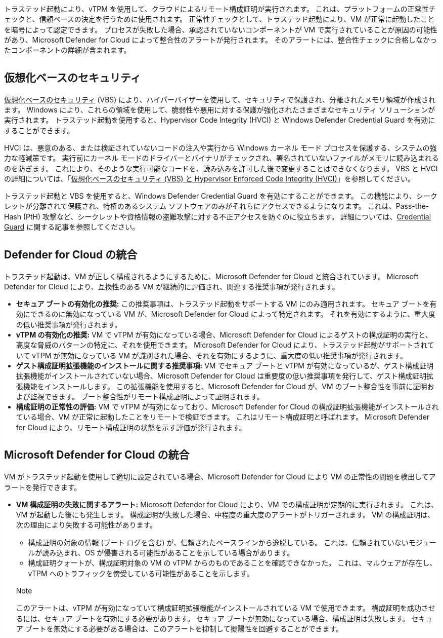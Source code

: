 トラステッド起動により、vTPM を使用して、クラウドによるリモート構成証明が実行されます。 これは、プラットフォームの正常性チェックと、信頼ベースの決定を行うために使用されます。 正常性チェックとして、トラステッド起動により、VM が正常に起動したことを暗号によって認定できます。 プロセスが失敗した場合、承認されていないコンポーネントが VM で実行されていることが原因の可能性があり、Microsoft Defender for Cloud によって整合性のアラートが発行されます。 そのアラートには、整合性チェックに合格しなかったコンポーネントの詳細が含まれます。

## <a name="virtualization-based-security"></a>仮想化ベースのセキュリティ

[仮想化ベースのセキュリティ](/windows-hardware/design/device-experiences/oem-vbs) (VBS) により、ハイパーバイザーを使用して、セキュリティで保護され、分離されたメモリ領域が作成されます。 Windows により、これらの領域を使用して、脆弱性や悪用に対する保護が強化されたさまざまなセキュリティ ソリューションが実行されます。 トラステッド起動を使用すると、Hypervisor Code Integrity (HVCI) と Windows Defender Credential Guard を有効にすることができます。

HVCI は、悪意のある、または検証されていないコードの注入や実行から Windows カーネル モード プロセスを保護する、システムの強力な軽減策です。 実行前にカーネル モードのドライバーとバイナリがチェックされ、署名されていないファイルがメモリに読み込まれるのを防ぎます。 これにより、そのような実行可能なコードを、読み込みを許可した後で変更することはできなくなります。 VBS と HVCI の詳細については、「[仮想化ベースのセキュリティ (VBS) と Hypervisor Enforced Code Integrity (HVCI)](https://techcommunity.microsoft.com/t5/windows-insider-program/virtualization-based-security-vbs-and-hypervisor-enforced-code/m-p/240571)」を参照してください。

トラステッド起動と VBS を使用すると、Windows Defender Credential Guard を有効にすることができます。 この機能により、シークレットが分離されて保護され、特権のあるシステム ソフトウェアのみがそれらにアクセスできるようになります。 これは、Pass-the-Hash (PtH) 攻撃など、シークレットや資格情報の盗難攻撃に対する不正アクセスを防ぐのに役立ちます。 詳細については、[Credential Guard](/windows/security/identity-protection/credential-guard/credential-guard) に関する記事を参照してください。


## <a name="defender-for-cloud-integration"></a>Defender for Cloud の統合

トラステッド起動は、VM が正しく構成されるようにするために、Microsoft Defender for Cloud と統合されています。 Microsoft Defender for Cloud により、互換性のある VM が継続的に評価され、関連する推奨事項が発行されます。

- **セキュア ブートの有効化の推奨:** この推奨事項は、トラステッド起動をサポートする VM にのみ適用されます。 セキュア ブートを有効にできるのに無効になっている VM が、Microsoft Defender for Cloud によって特定されます。 それを有効にするように、重大度の低い推奨事項が発行されます。
- **vTPM の有効化の推奨:** VM で vTPM が有効になっている場合、Microsoft Defender for Cloud によるゲストの構成証明の実行と、高度な脅威のパターンの特定に、それを使用できます。 Microsoft Defender for Cloud により、トラステッド起動がサポートされていて vTPM が無効になっている VM が識別された場合、それを有効にするように、重大度の低い推奨事項が発行されます。 
- **ゲスト構成証明拡張機能のインストールに関する推奨事項:** VM でセキュア ブートと vTPM が有効になっているが、ゲスト構成証明拡張機能がインストールされていない場合、Microsoft Defender for Cloud は重要度の低い推奨事項を発行して、ゲスト構成証明拡張機能をインストールします。 この拡張機能を使用すると、Microsoft Defender for Cloud が、VM のブート整合性を事前に証明および監視できます。 ブート整合性がリモート構成証明によって証明されます。  
- **構成証明の正常性の評価:** VM で vTPM が有効になっており、Microsoft Defender for Cloud の構成証明拡張機能がインストールされている場合、VM が正常に起動したことをリモートで検証できます。 これはリモート構成証明と呼ばれます。 Microsoft Defender for Cloud により、リモート構成証明の状態を示す評価が発行されます。

## <a name="microsoft-defender-for-cloud-integration"></a>Microsoft Defender for Cloud の統合

VM がトラステッド起動を使用して適切に設定されている場合、Microsoft Defender for Cloud により VM の正常性の問題を検出してアラートを発行できます。

- **VM 構成証明の失敗に関するアラート:** Microsoft Defender for Cloud により、VM での構成証明が定期的に実行されます。 これは、VM が起動した後にも発生します。 構成証明が失敗した場合、中程度の重大度のアラートがトリガーされます。
    VM の構成証明は、次の理由により失敗する可能性があります。
    - 構成証明の対象の情報 (ブート ログを含む) が、信頼されたベースラインから逸脱している。 これは、信頼されていないモジュールが読み込まれ、OS が侵害される可能性があることを示している場合があります。
    - 構成証明クォートが、構成証明対象の VM の vTPM からのものであることを確認できなかった。 これは、マルウェアが存在し、vTPM へのトラフィックを傍受している可能性があることを示します。
    
    > [!NOTE]
    >  このアラートは、vTPM が有効になっていて構成証明拡張機能がインストールされている VM で使用できます。 構成証明を成功させるには、セキュア ブートを有効にする必要があります。 セキュア ブートが無効になっている場合、構成証明は失敗します。 セキュア ブートを無効にする必要がある場合は、このアラートを抑制して擬陽性を回避することができます。
